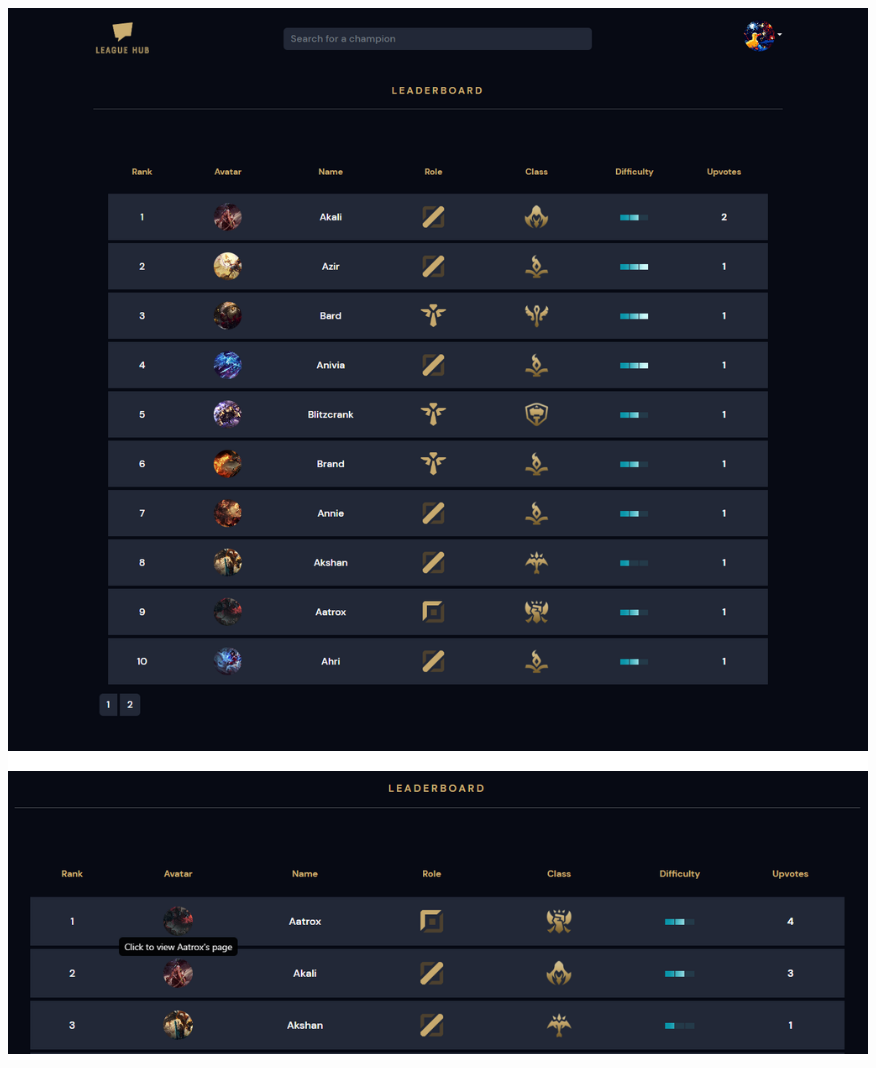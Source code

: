   ![Leaderboard](/src/assets/readme_images/leaderboard-1.png)

  ![Leaderboard](/src/assets/readme_images/leaderboard-2.png)
